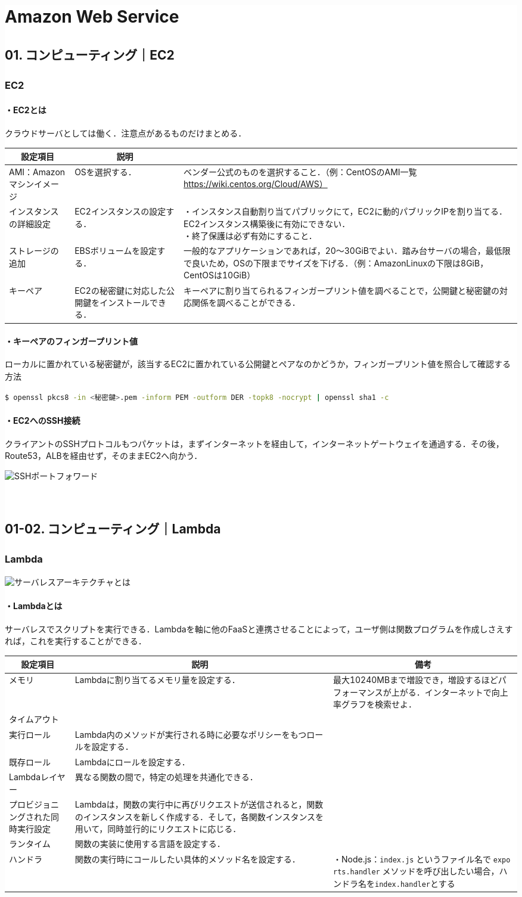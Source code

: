 # Amazon Web Service

## 01. コンピューティング｜EC2

### EC2

#### ・EC2とは

クラウドサーバとしては働く．注意点があるものだけまとめる．

| 設定項目                  | 説明                                              |                                                              |
| ------------------------- | ------------------------------------------------- | ------------------------------------------------------------ |
| AMI：Amazonマシンイメージ | OSを選択する．                                    | ベンダー公式のものを選択すること．（例：CentOSのAMI一覧 https://wiki.centos.org/Cloud/AWS） |
| インスタンスの詳細設定    | EC2インスタンスの設定する．                       | ・インスタンス自動割り当てパブリックにて，EC2に動的パブリックIPを割り当てる．EC2インスタンス構築後に有効にできない．<br/>・終了保護は必ず有効にすること． |
| ストレージの追加          | EBSボリュームを設定する．                         | 一般的なアプリケーションであれば，20～30GiBでよい．踏み台サーバの場合，最低限で良いため，OSの下限までサイズを下げる．（例：AmazonLinuxの下限は8GiB，CentOSは10GiB） |
| キーペア                  | EC2の秘密鍵に対応した公開鍵をインストールできる． | キーペアに割り当てられるフィンガープリント値を調べることで，公開鍵と秘密鍵の対応関係を調べることができる． |


#### ・キーペアのフィンガープリント値

ローカルに置かれている秘密鍵が，該当するEC2に置かれている公開鍵とペアなのかどうか，フィンガープリント値を照合して確認する方法

```bash
$ openssl pkcs8 -in <秘密鍵>.pem -inform PEM -outform DER -topk8 -nocrypt | openssl sha1 -c
```

#### ・EC2へのSSH接続

クライアントのSSHプロトコルもつパケットは，まずインターネットを経由して，インターネットゲートウェイを通過する．その後，Route53，ALBを経由せず，そのままEC2へ向かう．

![SSHポートフォワード](https://raw.githubusercontent.com/Hiroki-IT/tech-notebook/master/images/SSHポートフォワード.png)

<br>

## 01-02. コンピューティング｜Lambda

### Lambda

![サーバレスアーキテクチャとは](https://raw.githubusercontent.com/Hiroki-IT/tech-notebook/master/images/サーバレスアーキテクチャとは.png)

#### ・Lambdaとは

サーバレスでスクリプトを実行できる．Lambdaを軸に他のFaaSと連携させることによって，ユーザ側は関数プログラムを作成しさえすれば，これを実行することができる．

| 設定項目                           | 説明                                                         | 備考                                                         |
| ---------------------------------- | ------------------------------------------------------------ | ------------------------------------------------------------ |
| メモリ                             | Lambdaに割り当てるメモリ量を設定する．                       | 最大10240MBまで増設でき，増設するほどパフォーマンスが上がる．インターネットで向上率グラフを検索せよ． |
| タイムアウト                       |                                                              |                                                              |
| 実行ロール                         | Lambda内のメソッドが実行される時に必要なポリシーをもつロールを設定する． |                                                              |
| 既存ロール                         | Lambdaにロールを設定する．                                   |                                                              |
| Lambdaレイヤー                     | 異なる関数の間で，特定の処理を共通化できる．                 |                                                              |
| プロビジョニングされた同時実行設定 | Lambdaは，関数の実行中に再びリクエストが送信されると，関数のインスタンスを新しく作成する．そして，各関数インスタンスを用いて，同時並行的にリクエストに応じる． |                                                              |
| ランタイム                         | 関数の実装に使用する言語を設定する．                         |                                                              |
| ハンドラ                           | 関数の実行時にコールしたい具体的メソッド名を設定する．       | ・Node.js：```index.js``` というファイル名で ```exports.handler``` メソッドを呼び出したい場合，ハンドラ名を```index.handler```とする |
